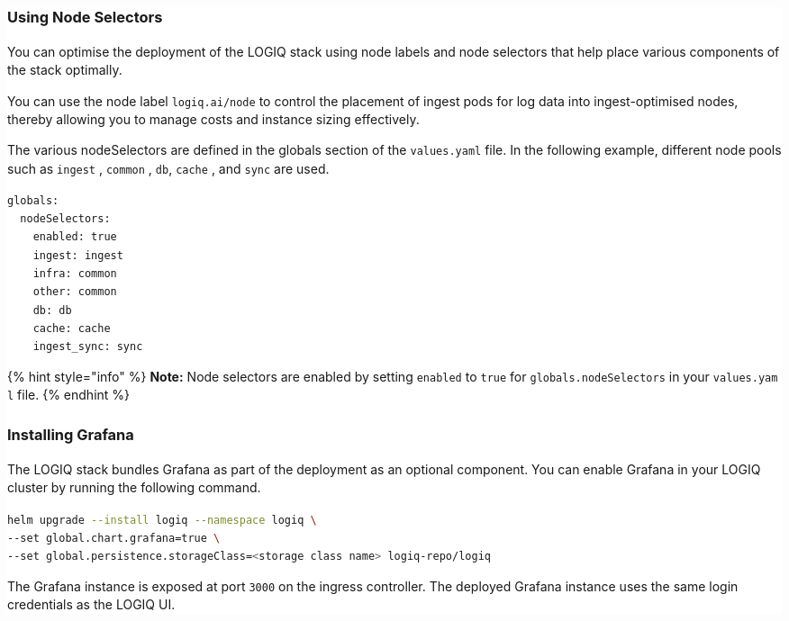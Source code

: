 ### Using Node Selectors

You can optimise the deployment of the LOGIQ stack using node labels and node selectors that help place various components of the stack optimally.&#x20;

You can use the node label `logiq.ai/node` to control the placement of ingest pods for log data into ingest-optimised nodes, thereby allowing you to manage costs and instance sizing effectively.

The various nodeSelectors are defined in the globals section of the `values.yaml` file. In the following example, different node pools such as `ingest` , `common` , `db`, `cache` , and `sync` are used.

```bash
globals:
  nodeSelectors:
    enabled: true
    ingest: ingest
    infra: common
    other: common
    db: db
    cache: cache
    ingest_sync: sync
```

{% hint style="info" %}
**Note:** Node selectors are enabled by setting `enabled` to `true` for `globals.nodeSelectors` in your `values.yaml` file.&#x20;
{% endhint %}

### Installing Grafana

The LOGIQ stack bundles Grafana as part of the deployment as an optional component. You can enable Grafana in your LOGIQ cluster by running the following command.&#x20;

```bash
helm upgrade --install logiq --namespace logiq \
--set global.chart.grafana=true \ 
--set global.persistence.storageClass=<storage class name> logiq-repo/logiq
```

The Grafana instance is exposed at port `3000` on the ingress controller. The deployed Grafana instance uses the same login credentials as the LOGIQ UI.
